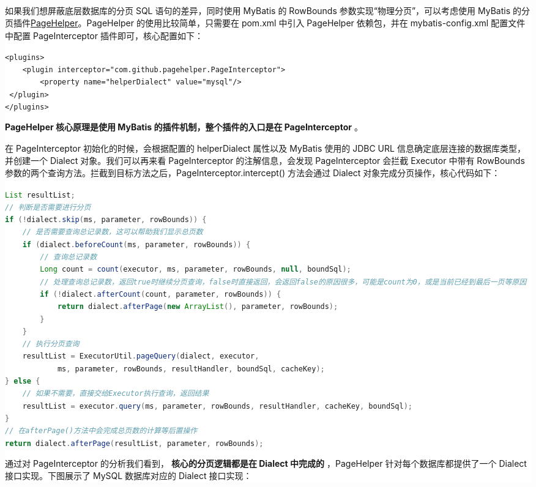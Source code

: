 如果我们想屏蔽底层数据库的分页 SQL 语句的差异，同时使用 MyBatis 的 RowBounds 参数实现“物理分页”，可以考虑使用 MyBatis 的分页插件[PageHelper](https://github.com/pagehelper/Mybatis-PageHelper?fileGuid=xxQTRXtVcqtHK6j8)。PageHelper 的使用比较简单，只需要在 pom.xml 中引入 PageHelper 依赖包，并在 mybatis-config.xml 配置文件中配置 PageInterceptor 插件即可，核心配置如下：

```plaintext
<plugins>
    <plugin interceptor="com.github.pagehelper.PageInterceptor">
        <property name="helperDialect" value="mysql"/>
 </plugin>
</plugins>
```

**PageHelper 核心原理是使用 MyBatis 的插件机制，整个插件的入口是在 PageInterceptor** 。

在 PageInterceptor 初始化的时候，会根据配置的 helperDialect 属性以及 MyBatis 使用的 JDBC URL 信息确定底层连接的数据库类型，并创建一个 Dialect 对象。我们可以再来看 PageInterceptor 的注解信息，会发现 PageInterceptor 会拦截 Executor 中带有 RowBounds 参数的两个查询方法。拦截到目标方法之后，PageInterceptor.intercept() 方法会通过 Dialect 对象完成分页操作，核心代码如下：

```java
List resultList;
// 判断是否需要进行分页
if (!dialect.skip(ms, parameter, rowBounds)) {
    // 是否需要查询总记录数，这可以帮助我们显示总页数
    if (dialect.beforeCount(ms, parameter, rowBounds)) {
        // 查询总记录数
        Long count = count(executor, ms, parameter, rowBounds, null, boundSql);
        // 处理查询总记录数，返回true时继续分页查询，false时直接返回，会返回false的原因很多，可能是count为0，或是当前已经到最后一页等原因
        if (!dialect.afterCount(count, parameter, rowBounds)) {
            return dialect.afterPage(new ArrayList(), parameter, rowBounds);
        }
    }
    // 执行分页查询
    resultList = ExecutorUtil.pageQuery(dialect, executor,
            ms, parameter, rowBounds, resultHandler, boundSql, cacheKey);
} else {
    // 如果不需要，直接交给Executor执行查询，返回结果
    resultList = executor.query(ms, parameter, rowBounds, resultHandler, cacheKey, boundSql);
}
// 在afterPage()方法中会完成总页数的计算等后置操作
return dialect.afterPage(resultList, parameter, rowBounds);
```

通过对 PageInterceptor 的分析我们看到， **核心的分页逻辑都是在 Dialect 中完成的** ，PageHelper 针对每个数据库都提供了一个 Dialect 接口实现。下图展示了 MySQL 数据库对应的 Dialect 接口实现：
